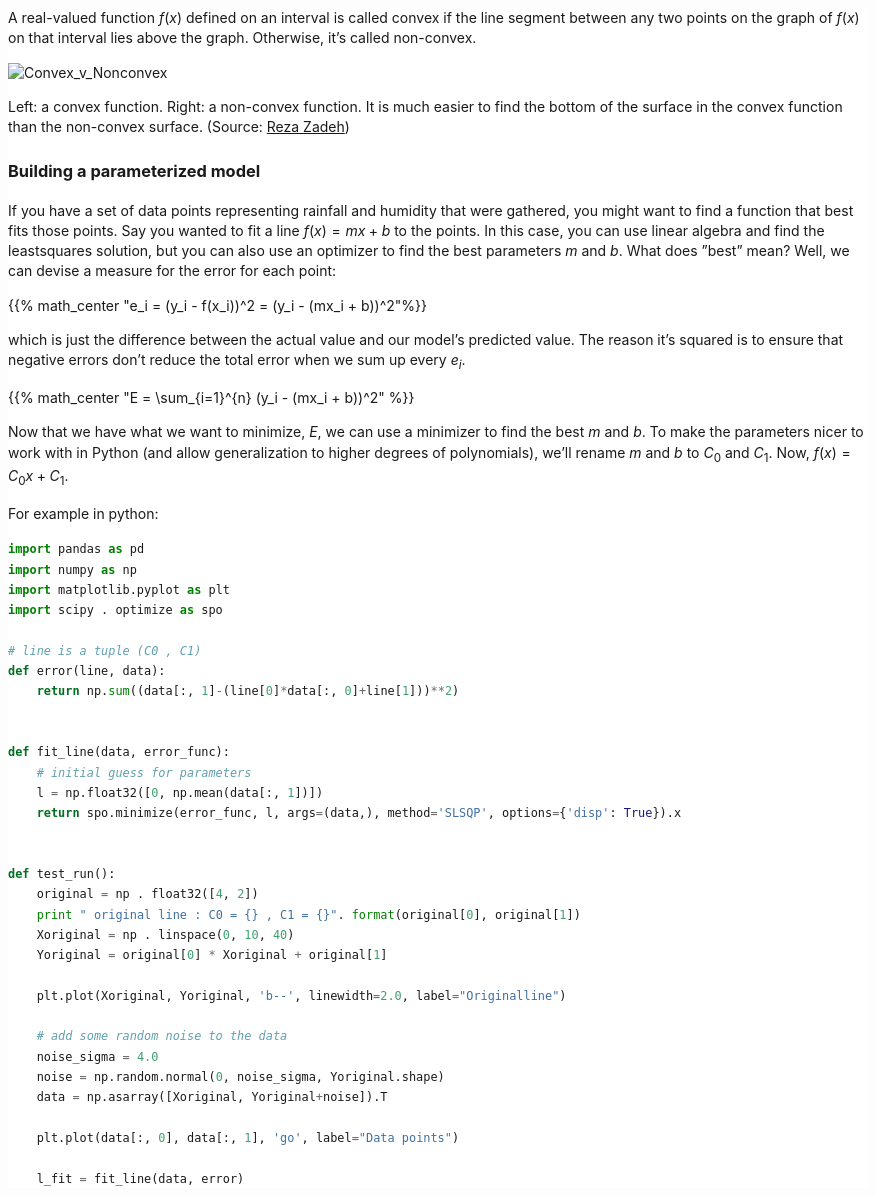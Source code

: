 A real-valued function $f(x)$ defined on an interval is called convex if the line segment between
any two points on the graph of $f(x)$ on that interval lies above the graph. Otherwise,
it’s called non-convex.

![Convex_v_Nonconvex](/7646/images/convex_nonconvex.png)

Left: a convex function. Right: a non-convex function. It is much easier to find the bottom of the surface in the convex function than the non-convex surface. (Source: [Reza Zadeh](https://www.matroid.com/blog/post/the-hard-thing-about-deep-learning))


### Building a parameterized model

If you have a set of data points representing rainfall and humidity that were gathered, you
might want to find a function that best fits those points. Say you wanted to fit a line
$f(x) = mx + b$ to the points. In this case, you can use linear algebra and find the leastsquares
solution, but you can also use an optimizer to find the best parameters $m$ and $b$.
What does ”best” mean? Well, we can devise a measure for the error for each point:

{{% math_center "e_i = (y_i - f(x_i))^2 = (y_i - (mx_i + b))^2"%}}

which is just the difference between the actual value and our model’s predicted value. The
reason it’s squared is to ensure that negative errors don’t reduce the total error when we
sum up every $e_i$.

{{% math_center "E = \sum_{i=1}^{n} (y_i - (mx_i + b))^2" %}}

Now that we have what we want to minimize, $E$, we can use a minimizer to find the best $m$
and $b$. To make the parameters nicer to work with in Python (and allow generalization to
higher degrees of polynomials), we’ll rename $m$ and $b$ to $C_0$ and $C_1$. Now, $f(x) = C_0x+C_1$.


For example in python:

```python
import pandas as pd
import numpy as np
import matplotlib.pyplot as plt
import scipy . optimize as spo

# line is a tuple (C0 , C1)
def error(line, data):
    return np.sum((data[:, 1]-(line[0]*data[:, 0]+line[1]))**2)


def fit_line(data, error_func):
    # initial guess for parameters
    l = np.float32([0, np.mean(data[:, 1])])
    return spo.minimize(error_func, l, args=(data,), method='SLSQP', options={'disp': True}).x


def test_run():
    original = np . float32([4, 2])
    print " original line : C0 = {} , C1 = {}". format(original[0], original[1])
    Xoriginal = np . linspace(0, 10, 40)
    Yoriginal = original[0] * Xoriginal + original[1]

    plt.plot(Xoriginal, Yoriginal, 'b--', linewidth=2.0, label="Originalline")

    # add some random noise to the data
    noise_sigma = 4.0
    noise = np.random.normal(0, noise_sigma, Yoriginal.shape)
    data = np.asarray([Xoriginal, Yoriginal+noise]).T

    plt.plot(data[:, 0], data[:, 1], 'go', label="Data points")

    l_fit = fit_line(data, error)
```